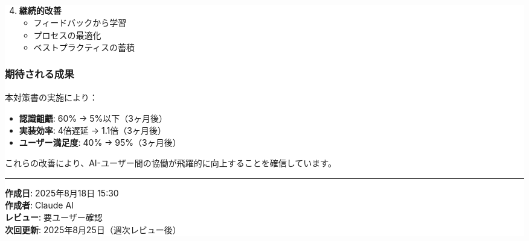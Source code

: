 4. **継続的改善**
   - フィードバックから学習
   - プロセスの最適化
   - ベストプラクティスの蓄積

### 期待される成果

本対策書の実施により：
- **認識齟齬**: 60% → 5%以下（3ヶ月後）
- **実装効率**: 4倍遅延 → 1.1倍（3ヶ月後）
- **ユーザー満足度**: 40% → 95%（3ヶ月後）

これらの改善により、AI-ユーザー間の協働が飛躍的に向上することを確信しています。

---

**作成日**: 2025年8月18日 15:30  
**作成者**: Claude AI  
**レビュー**: 要ユーザー確認  
**次回更新**: 2025年8月25日（週次レビュー後）